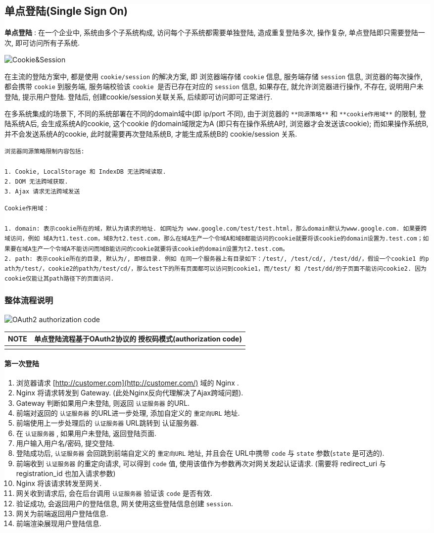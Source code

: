 ## 单点登陆(Single Sign On)

**单点登陆** : 在一个企业中, 系统由多个子系统构成, 访问每个子系统都需要单独登陆, 造成重复登陆多次, 操作复杂, 单点登陆即只需要登陆一次, 即可访问所有子系统.

![Cookie&Session](https://pic.imgdb.cn/item/612dc53144eaada73909f493.jpg)

在主流的登陆方案中, 都是使用 `cookie/session` 的解决方案, 即 浏览器端存储 `cookie` 信息, 服务端存储 `session` 信息, 浏览器的每次操作, 都会携带 `cookie` 到服务端, 服务端校验该 `cookie `是否已存在对应的 `session` 信息, 如果存在, 就允许浏览器进行操作, 不存在, 说明用户未登陆, 提示用户登陆. 登陆后, 创建cookie/session关联关系, 后续即可访问即可正常进行.

在多系统集成的场景下, 不同的系统部署在不同的domain域中(即 ip/port 不同), 由于浏览器的 `**同源策略**` 和 `**cookie作用域**` 的限制, 登陆系统A后, 会生成系统A的cookie, 这个cookie 的domain域限定为A (即只有在操作系统A时, 浏览器才会发送该cookie); 而如果操作系统B, 并不会发送系统A的cookie, 此时就需要再次登陆系统B, 才能生成系统B的 cookie/session 关系.



```
浏览器同源策略限制内容包括:

1. Cookie, LocalStorage 和 IndexDB 无法跨域读取.
2. DOM 无法跨域获取.
3. Ajax 请求无法跨域发送
```

```
Cookie作用域：

1. domain: 表示cookie所在的域，默认为请求的地址. 如网址为 www.google.com/test/test.html，那么domain默认为www.google.com. 如果要跨域访问，例如 域A为t1.test.com，域B为t2.test.com，那么在域A生产一个令域A和域B都能访问的cookie就要将该cookie的domain设置为.test.com；如果要在域A生产一个令域A不能访问而域B能访问的cookie就要将该cookie的domain设置为t2.test.com。
2. path: 表示cookie所在的目录, 默认为/, 即根目录. 例如 在同一个服务器上有目录如下：/test/, /test/cd/, /test/dd/，假设一个cookie1 的path为/test/，cookie2的path为/test/cd/，那么test下的所有页面都可以访问到cookie1，而/test/ 和 /test/dd/的子页面不能访问cookie2. 因为cookie仅能让其path路径下的页面访问.
```

### 

### 整体流程说明

![OAuth2 authorization code](https://pic.imgdb.cn/item/612dc66f44eaada7390ce690.jpg)

| NOTE | 单点登陆流程基于OAuth2协议的 授权码模式(authorization code) |
| ---- | ----------------------------------------------------------- |
|      |                                                             |

#### 第一次登陆

1. 浏览器请求 [http://customer.com](http://customer.com/) 域的 Nginx .
2. Nginx 将请求转发到 Gateway. (此处Nginx反向代理解决了Ajax跨域问题).
3. Gateway 判断如果用户未登陆, 则返回 `认证服务器` 的URL.
4. 前端对返回的 `认证服务器` 的URL进一步处理, 添加自定义的 `重定向URL` 地址.
5. 前端使用上一步处理后的 `认证服务器` URL跳转到 认证服务器.
6. 在 `认证服务器` , 如果用户未登陆, 返回登陆页面.
7. 用户输入用户名/密码, 提交登陆.
8. 登陆成功后, `认证服务器` 会回跳到前端自定义的 `重定向URL` 地址, 并且会在 URL中携带 `code` 与 `state` 参数(`state` 是可选的).
9. 前端收到 `认证服务器` 的重定向请求, 可以得到 `code` 值, 使用该值作为参数再次对网关发起认证请求. (需要将 redirect_uri 与 registration_id 也加入请求参数)
10. Nginx 将该请求转发至网关.
11. 网关收到请求后, 会在后台调用 `认证服务器` 验证该 `code` 是否有效.
12. 验证成功, 会返回用户的登陆信息, 网关使用这些登陆信息创建 `session`.
13. 网关为前端返回用户登陆信息.
14. 前端渲染展现用户登陆信息.
